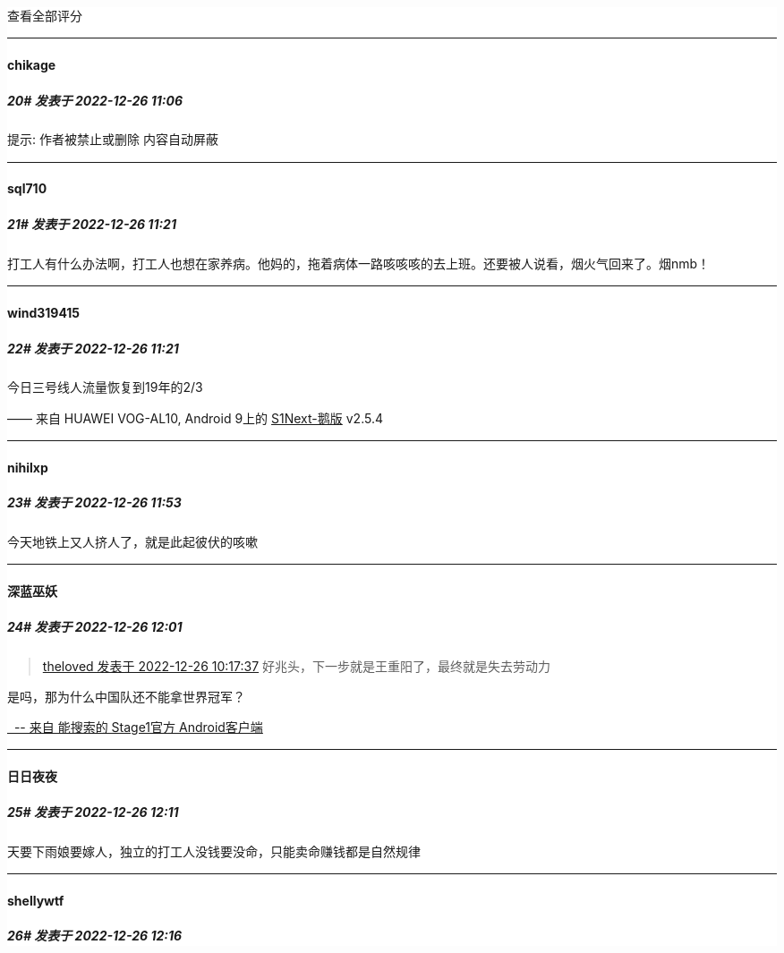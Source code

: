 查看全部评分

*****

####  chikage  
##### 20#       发表于 2022-12-26 11:06

提示: 作者被禁止或删除 内容自动屏蔽

*****

####  sql710  
##### 21#       发表于 2022-12-26 11:21

打工人有什么办法啊，打工人也想在家养病。他妈的，拖着病体一路咳咳咳的去上班。还要被人说看，烟火气回来了。烟nmb！

*****

####  wind319415  
##### 22#       发表于 2022-12-26 11:21

今日三号线人流量恢复到19年的2/3

—— 来自 HUAWEI VOG-AL10, Android 9上的 [S1Next-鹅版](https://github.com/ykrank/S1-Next/releases) v2.5.4

*****

####  nihilxp  
##### 23#       发表于 2022-12-26 11:53

今天地铁上又人挤人了，就是此起彼伏的咳嗽

*****

####  深蓝巫妖  
##### 24#       发表于 2022-12-26 12:01

<blockquote><a href="httphttps://bbs.saraba1st.com/2b/forum.php?mod=redirect&amp;goto=findpost&amp;pid=59092095&amp;ptid=2111944" target="_blank">theloved 发表于 2022-12-26 10:17:37</a>
好兆头，下一步就是王重阳了，最终就是失去劳动力</blockquote>是吗，那为什么中国队还不能拿世界冠军？

[  -- 来自 能搜索的 Stage1官方 Android客户端](https://www.coolapk.com/apk/140634)

*****

####  日日夜夜  
##### 25#       发表于 2022-12-26 12:11

天要下雨娘要嫁人，独立的打工人没钱要没命，只能卖命赚钱都是自然规律

*****

####  shellywtf  
##### 26#       发表于 2022-12-26 12:16

